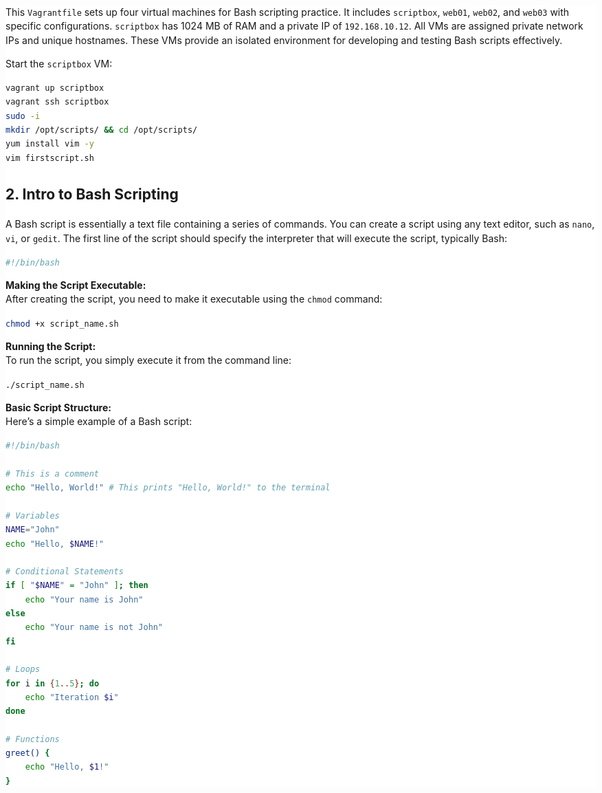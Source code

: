 This `Vagrantfile` sets up four virtual machines for Bash scripting practice. It includes `scriptbox`, `web01`, `web02`, and `web03` with specific configurations. `scriptbox` has 1024 MB of RAM and a private IP of `192.168.10.12`. All VMs are assigned private network IPs and unique hostnames. These VMs provide an isolated environment for developing and testing Bash scripts effectively.

Start the `scriptbox` VM:

```bash
vagrant up scriptbox
vagrant ssh scriptbox
sudo -i
mkdir /opt/scripts/ && cd /opt/scripts/
yum install vim -y
vim firstscript.sh
```

## 2. Intro to Bash Scripting

A Bash script is essentially a text file containing a series of commands. You can create a script using any text editor, such as `nano`, `vi`, or `gedit`. The first line of the script should specify the interpreter that will execute the script, typically Bash:

```bash
#!/bin/bash
```

**Making the Script Executable:**  
After creating the script, you need to make it executable using the `chmod` command:

```bash
chmod +x script_name.sh
```

**Running the Script:**  
To run the script, you simply execute it from the command line:

```bash
./script_name.sh
```

**Basic Script Structure:**  
Here’s a simple example of a Bash script:

```bash
#!/bin/bash

# This is a comment
echo "Hello, World!" # This prints "Hello, World!" to the terminal

# Variables
NAME="John"
echo "Hello, $NAME!"

# Conditional Statements
if [ "$NAME" = "John" ]; then
    echo "Your name is John"
else
    echo "Your name is not John"
fi

# Loops
for i in {1..5}; do
    echo "Iteration $i"
done

# Functions
greet() {
    echo "Hello, $1!"
}
```